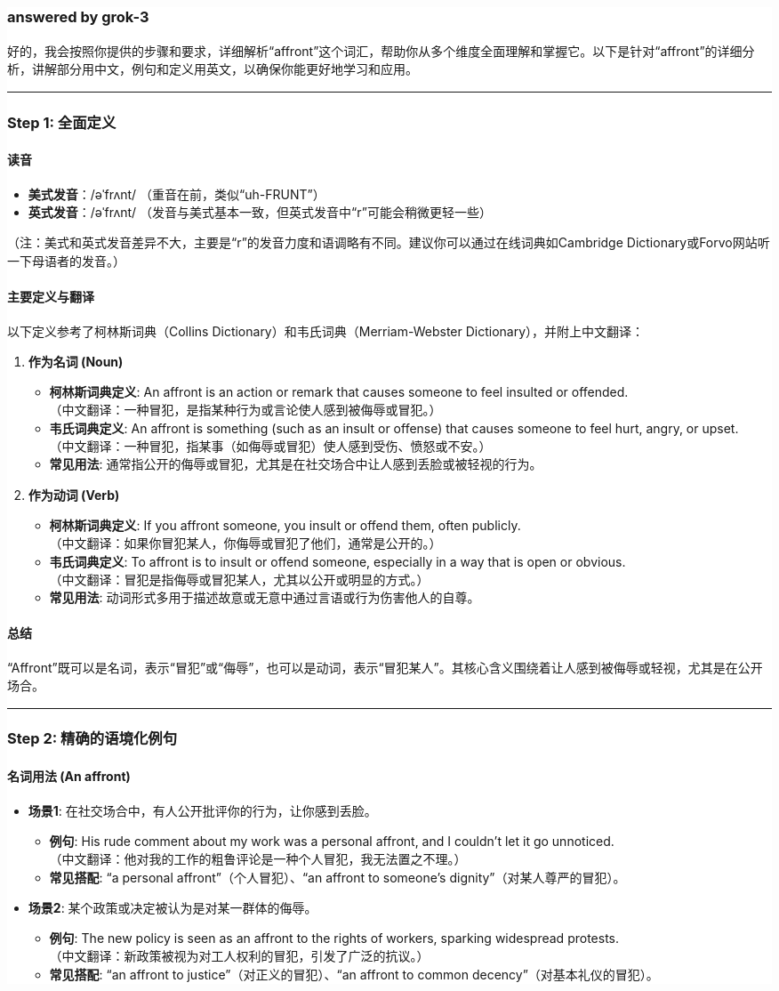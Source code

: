 ### answered by grok-3
好的，我会按照你提供的步骤和要求，详细解析“affront”这个词汇，帮助你从多个维度全面理解和掌握它。以下是针对“affront”的详细分析，讲解部分用中文，例句和定义用英文，以确保你能更好地学习和应用。

---

### **Step 1: 全面定义**

#### **读音**
- **美式发音**：/əˈfrʌnt/ （重音在前，类似“uh-FRUNT”）
- **英式发音**：/əˈfrʌnt/ （发音与美式基本一致，但英式发音中“r”可能会稍微更轻一些）
  
（注：美式和英式发音差异不大，主要是“r”的发音力度和语调略有不同。建议你可以通过在线词典如Cambridge Dictionary或Forvo网站听一下母语者的发音。）

#### **主要定义与翻译**
以下定义参考了柯林斯词典（Collins Dictionary）和韦氏词典（Merriam-Webster Dictionary），并附上中文翻译：

1. **作为名词 (Noun)**  
   - **柯林斯词典定义**: An affront is an action or remark that causes someone to feel insulted or offended.  
     （中文翻译：一种冒犯，是指某种行为或言论使人感到被侮辱或冒犯。）  
   - **韦氏词典定义**: An affront is something (such as an insult or offense) that causes someone to feel hurt, angry, or upset.  
     （中文翻译：一种冒犯，指某事（如侮辱或冒犯）使人感到受伤、愤怒或不安。）  
   - **常见用法**: 通常指公开的侮辱或冒犯，尤其是在社交场合中让人感到丢脸或被轻视的行为。

2. **作为动词 (Verb)**  
   - **柯林斯词典定义**: If you affront someone, you insult or offend them, often publicly.  
     （中文翻译：如果你冒犯某人，你侮辱或冒犯了他们，通常是公开的。）  
   - **韦氏词典定义**: To affront is to insult or offend someone, especially in a way that is open or obvious.  
     （中文翻译：冒犯是指侮辱或冒犯某人，尤其以公开或明显的方式。）  
   - **常见用法**: 动词形式多用于描述故意或无意中通过言语或行为伤害他人的自尊。

#### **总结**
“Affront”既可以是名词，表示“冒犯”或“侮辱”，也可以是动词，表示“冒犯某人”。其核心含义围绕着让人感到被侮辱或轻视，尤其是在公开场合。

---

### **Step 2: 精确的语境化例句**

#### **名词用法 (An affront)**
- **场景1**: 在社交场合中，有人公开批评你的行为，让你感到丢脸。  
  - **例句**: His rude comment about my work was a personal affront, and I couldn’t let it go unnoticed.  
    （中文翻译：他对我的工作的粗鲁评论是一种个人冒犯，我无法置之不理。）  
  - **常见搭配**: “a personal affront”（个人冒犯）、“an affront to someone’s dignity”（对某人尊严的冒犯）。

- **场景2**: 某个政策或决定被认为是对某一群体的侮辱。  
  - **例句**: The new policy is seen as an affront to the rights of workers, sparking widespread protests.  
    （中文翻译：新政策被视为对工人权利的冒犯，引发了广泛的抗议。）  
  - **常见搭配**: “an affront to justice”（对正义的冒犯）、“an affront to common decency”（对基本礼仪的冒犯）。
